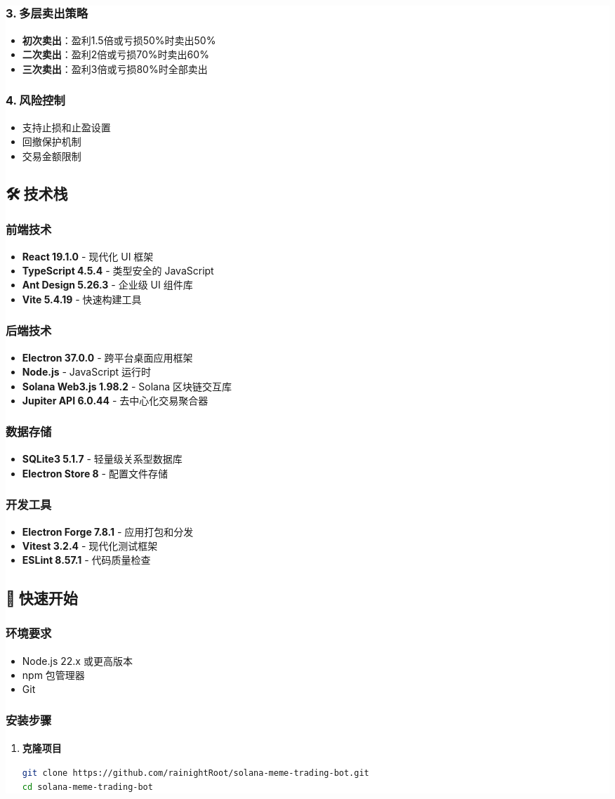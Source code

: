 ### 3. 多层卖出策略
- **初次卖出**：盈利1.5倍或亏损50%时卖出50%
- **二次卖出**：盈利2倍或亏损70%时卖出60%
- **三次卖出**：盈利3倍或亏损80%时全部卖出

### 4. 风险控制
- 支持止损和止盈设置
- 回撤保护机制
- 交易金额限制

## 🛠️ 技术栈

### 前端技术
- **React 19.1.0** - 现代化 UI 框架
- **TypeScript 4.5.4** - 类型安全的 JavaScript
- **Ant Design 5.26.3** - 企业级 UI 组件库
- **Vite 5.4.19** - 快速构建工具

### 后端技术
- **Electron 37.0.0** - 跨平台桌面应用框架
- **Node.js** - JavaScript 运行时
- **Solana Web3.js 1.98.2** - Solana 区块链交互库
- **Jupiter API 6.0.44** - 去中心化交易聚合器

### 数据存储
- **SQLite3 5.1.7** - 轻量级关系型数据库
- **Electron Store 8** - 配置文件存储

### 开发工具
- **Electron Forge 7.8.1** - 应用打包和分发
- **Vitest 3.2.4** - 现代化测试框架
- **ESLint 8.57.1** - 代码质量检查

## 🚀 快速开始

### 环境要求

- Node.js 22.x 或更高版本
- npm 包管理器
- Git

### 安装步骤

1. **克隆项目**
   ```bash
   git clone https://github.com/rainightRoot/solana-meme-trading-bot.git
   cd solana-meme-trading-bot
   ```
